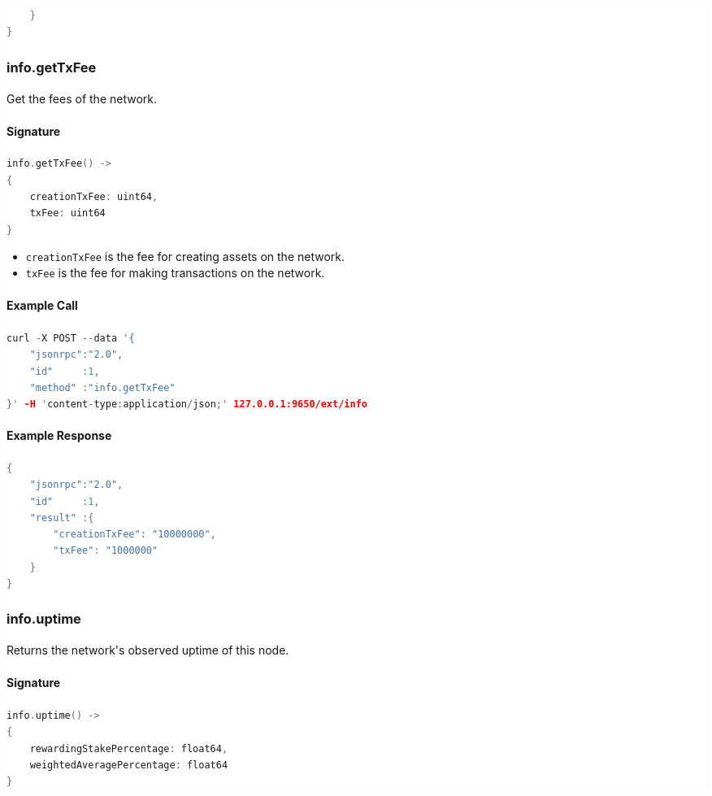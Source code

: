 ```cpp
    }
}
```

### info.getTxFee

Get the fees of the network.

#### **Signature**

```cpp
info.getTxFee() ->
{
    creationTxFee: uint64,
    txFee: uint64
}
```

* `creationTxFee` is the fee for creating assets on the network.
* `txFee` is the fee for making transactions on the network.

#### **Example Call**

```cpp
curl -X POST --data '{
    "jsonrpc":"2.0",
    "id"     :1,
    "method" :"info.getTxFee"
}' -H 'content-type:application/json;' 127.0.0.1:9650/ext/info
```

#### **Example Response**

```cpp
{
    "jsonrpc":"2.0",
    "id"     :1,
    "result" :{
        "creationTxFee": "10000000",
        "txFee": "1000000"
    }
}
```

### info.uptime <a id="info-uptime"></a>

Returns the network's observed uptime of this node.

#### **Signature**

```cpp
info.uptime() ->
{
    rewardingStakePercentage: float64,
    weightedAveragePercentage: float64
}
```
